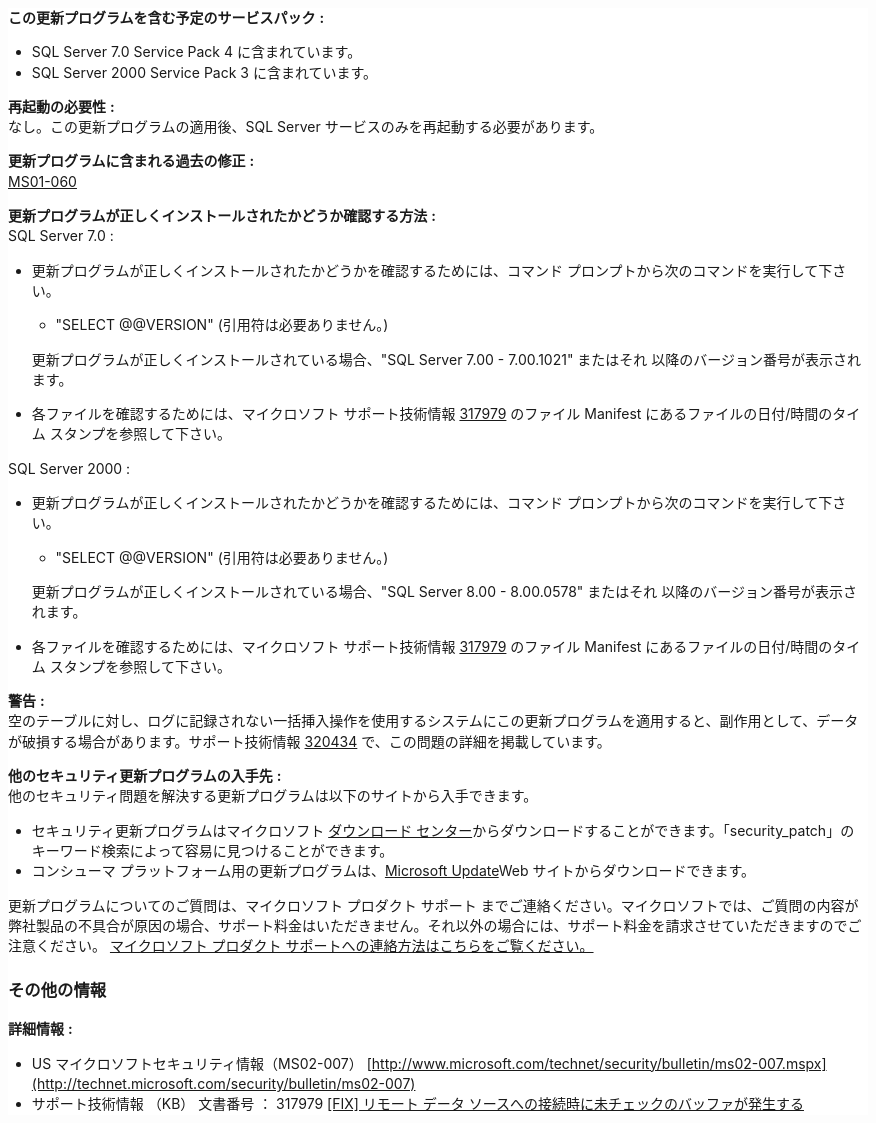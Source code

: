 **この更新プログラムを含む予定のサービスパック** **:**

-   SQL Server 7.0 Service Pack 4 に含まれています。
-   SQL Server 2000 Service Pack 3 に含まれています。

**再起動の必要性** **:**  
なし。この更新プログラムの適用後、SQL Server サービスのみを再起動する必要があります。

**更新プログラムに含まれる過去の修正** **:**  
[MS01-060](http://technet.microsoft.com/security/bulletin/ms01-060)

**更新プログラムが正しくインストールされたかどうか確認する方法** **:**  
SQL Server 7.0 :

-   更新プログラムが正しくインストールされたかどうかを確認するためには、コマンド プロンプトから次のコマンドを実行して下さい。

    -   "SELECT @@VERSION" (引用符は必要ありません。)

    更新プログラムが正しくインストールされている場合、"SQL Server 7.00 - 7.00.1021" またはそれ
    以降のバージョン番号が表示されます。

-   各ファイルを確認するためには、マイクロソフト サポート技術情報 [317979](http://support.microsoft.com/kb/317979) のファイル Manifest にあるファイルの日付/時間のタイム スタンプを参照して下さい。

SQL Server 2000 :

-   更新プログラムが正しくインストールされたかどうかを確認するためには、コマンド プロンプトから次のコマンドを実行して下さい。

    -   "SELECT @@VERSION" (引用符は必要ありません。)

    更新プログラムが正しくインストールされている場合、"SQL Server 8.00 - 8.00.0578" またはそれ
    以降のバージョン番号が表示されます。

-   各ファイルを確認するためには、マイクロソフト サポート技術情報 [317979](http://support.microsoft.com/kb/317979) のファイル Manifest にあるファイルの日付/時間のタイム スタンプを参照して下さい。

**警告** **:**  
空のテーブルに対し、ログに記録されない一括挿入操作を使用するシステムにこの更新プログラムを適用すると、副作用として、データが破損する場合があります。サポート技術情報 [320434](http://support.microsoft.com/kb/320434) で、この問題の詳細を掲載しています。

**他のセキュリティ更新プログラムの入手先** **:**  
他のセキュリティ問題を解決する更新プログラムは以下のサイトから入手できます。

-   セキュリティ更新プログラムはマイクロソフト [ダウンロード センター](http://www.microsoft.com/downloads/results.aspx?displaylang=ja&freetext=security_patch)からダウンロードすることができます。「security\_patch」のキーワード検索によって容易に見つけることができます。
-   コンシューマ プラットフォーム用の更新プログラムは、[Microsoft Update](http://update.microsoft.com/microsoftupdate/)Web サイトからダウンロードできます。

更新プログラムについてのご質問は、マイクロソフト プロダクト サポート までご連絡ください。マイクロソフトでは、ご質問の内容が弊社製品の不具合が原因の場合、サポート料金はいただきません。それ以外の場合には、サポート料金を請求させていただきますのでご注意ください。
[マイクロソフト プロダクト サポートへの連絡方法はこちらをご覧ください。](http://www.microsoft.com/japan/security/support/patchqa.mspx)

### その他の情報

**詳細情報** **:**

-   US マイクロソフトセキュリティ情報（MS02-007）
    [http://www.microsoft.com/technet/security/bulletin/ms02-007.mspx](http://technet.microsoft.com/security/bulletin/ms02-007)
-   サポート技術情報 （KB） 文書番号 ： 317979
    [\[FIX\] リモート データ ソースへの接続時に未チェックのバッファが発生する](http://support.microsoft.com/kb/317979)
